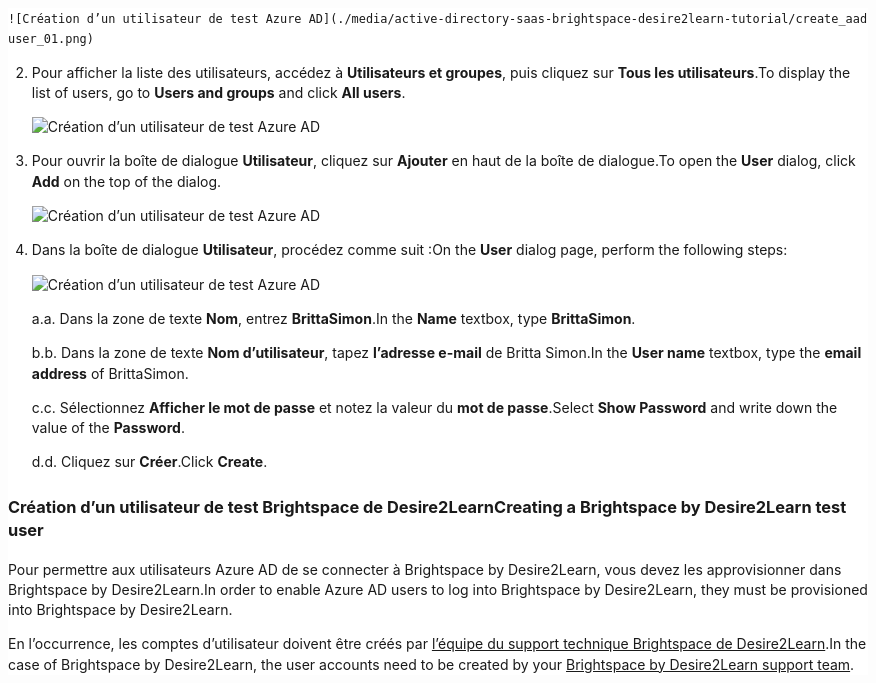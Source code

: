     ![Création d’un utilisateur de test Azure AD](./media/active-directory-saas-brightspace-desire2learn-tutorial/create_aaduser_01.png) 

2. <span data-ttu-id="d1cc9-178">Pour afficher la liste des utilisateurs, accédez à **Utilisateurs et groupes**, puis cliquez sur **Tous les utilisateurs**.</span><span class="sxs-lookup"><span data-stu-id="d1cc9-178">To display the list of users, go to **Users and groups** and click **All users**.</span></span>
    
    ![Création d’un utilisateur de test Azure AD](./media/active-directory-saas-brightspace-desire2learn-tutorial/create_aaduser_02.png) 

3. <span data-ttu-id="d1cc9-180">Pour ouvrir la boîte de dialogue **Utilisateur**, cliquez sur **Ajouter** en haut de la boîte de dialogue.</span><span class="sxs-lookup"><span data-stu-id="d1cc9-180">To open the **User** dialog, click **Add** on the top of the dialog.</span></span>
 
    ![Création d’un utilisateur de test Azure AD](./media/active-directory-saas-brightspace-desire2learn-tutorial/create_aaduser_03.png) 

4. <span data-ttu-id="d1cc9-182">Dans la boîte de dialogue **Utilisateur**, procédez comme suit :</span><span class="sxs-lookup"><span data-stu-id="d1cc9-182">On the **User** dialog page, perform the following steps:</span></span>
 
    ![Création d’un utilisateur de test Azure AD](./media/active-directory-saas-brightspace-desire2learn-tutorial/create_aaduser_04.png) 

    <span data-ttu-id="d1cc9-184">a.</span><span class="sxs-lookup"><span data-stu-id="d1cc9-184">a.</span></span> <span data-ttu-id="d1cc9-185">Dans la zone de texte **Nom**, entrez **BrittaSimon**.</span><span class="sxs-lookup"><span data-stu-id="d1cc9-185">In the **Name** textbox, type **BrittaSimon**.</span></span>

    <span data-ttu-id="d1cc9-186">b.</span><span class="sxs-lookup"><span data-stu-id="d1cc9-186">b.</span></span> <span data-ttu-id="d1cc9-187">Dans la zone de texte **Nom d’utilisateur**, tapez **l’adresse e-mail** de Britta Simon.</span><span class="sxs-lookup"><span data-stu-id="d1cc9-187">In the **User name** textbox, type the **email address** of BrittaSimon.</span></span>

    <span data-ttu-id="d1cc9-188">c.</span><span class="sxs-lookup"><span data-stu-id="d1cc9-188">c.</span></span> <span data-ttu-id="d1cc9-189">Sélectionnez **Afficher le mot de passe** et notez la valeur du **mot de passe**.</span><span class="sxs-lookup"><span data-stu-id="d1cc9-189">Select **Show Password** and write down the value of the **Password**.</span></span>

    <span data-ttu-id="d1cc9-190">d.</span><span class="sxs-lookup"><span data-stu-id="d1cc9-190">d.</span></span> <span data-ttu-id="d1cc9-191">Cliquez sur **Créer**.</span><span class="sxs-lookup"><span data-stu-id="d1cc9-191">Click **Create**.</span></span>
 
### <a name="creating-a-brightspace-by-desire2learn-test-user"></a><span data-ttu-id="d1cc9-192">Création d’un utilisateur de test Brightspace de Desire2Learn</span><span class="sxs-lookup"><span data-stu-id="d1cc9-192">Creating a Brightspace by Desire2Learn test user</span></span>

<span data-ttu-id="d1cc9-193">Pour permettre aux utilisateurs Azure AD de se connecter à Brightspace by Desire2Learn, vous devez les approvisionner dans Brightspace by Desire2Learn.</span><span class="sxs-lookup"><span data-stu-id="d1cc9-193">In order to enable Azure AD users to log into Brightspace by Desire2Learn, they must be provisioned into Brightspace by Desire2Learn.</span></span>  

<span data-ttu-id="d1cc9-194">En l’occurrence, les comptes d’utilisateur doivent être créés par [l’équipe du support technique Brightspace de Desire2Learn](https://www.d2l.com/contact/).</span><span class="sxs-lookup"><span data-stu-id="d1cc9-194">In the case of Brightspace by Desire2Learn, the user accounts need to be created by your [Brightspace by Desire2Learn support team](https://www.d2l.com/contact/).</span></span>

